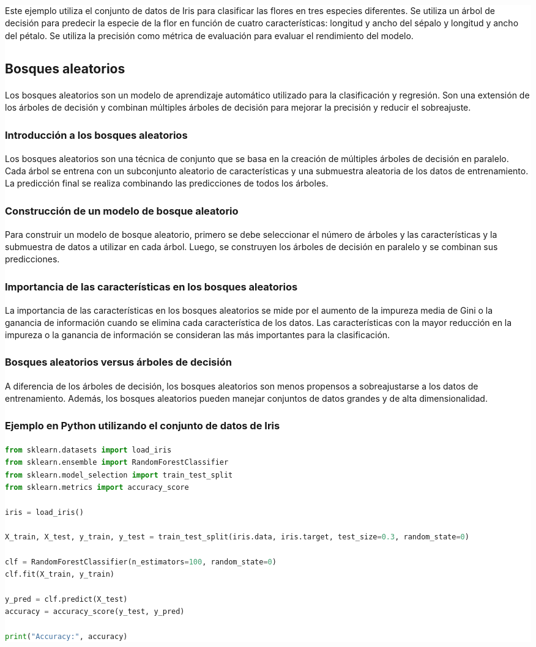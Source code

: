 Este ejemplo utiliza el conjunto de datos de Iris para clasificar las flores en tres especies diferentes. Se utiliza un árbol de decisión para predecir la especie de la flor en función de cuatro características: longitud y ancho del sépalo y longitud y ancho del pétalo. Se utiliza la precisión como métrica de evaluación para evaluar el rendimiento del modelo.

## Bosques aleatorios

Los bosques aleatorios son un modelo de aprendizaje automático utilizado para la clasificación y regresión. Son una extensión de los árboles de decisión y combinan múltiples árboles de decisión para mejorar la precisión y reducir el sobreajuste.

### Introducción a los bosques aleatorios

Los bosques aleatorios son una técnica de conjunto que se basa en la creación de múltiples árboles de decisión en paralelo. Cada árbol se entrena con un subconjunto aleatorio de características y una submuestra aleatoria de los datos de entrenamiento. La predicción final se realiza combinando las predicciones de todos los árboles.

### Construcción de un modelo de bosque aleatorio

Para construir un modelo de bosque aleatorio, primero se debe seleccionar el número de árboles y las características y la submuestra de datos a utilizar en cada árbol. Luego, se construyen los árboles de decisión en paralelo y se combinan sus predicciones.

### Importancia de las características en los bosques aleatorios

La importancia de las características en los bosques aleatorios se mide por el aumento de la impureza media de Gini o la ganancia de información cuando se elimina cada característica de los datos. Las características con la mayor reducción en la impureza o la ganancia de información se consideran las más importantes para la clasificación.

### Bosques aleatorios versus árboles de decisión

A diferencia de los árboles de decisión, los bosques aleatorios son menos propensos a sobreajustarse a los datos de entrenamiento. Además, los bosques aleatorios pueden manejar conjuntos de datos grandes y de alta dimensionalidad.

### Ejemplo en Python utilizando el conjunto de datos de Iris

```python
from sklearn.datasets import load_iris
from sklearn.ensemble import RandomForestClassifier
from sklearn.model_selection import train_test_split
from sklearn.metrics import accuracy_score

iris = load_iris()

X_train, X_test, y_train, y_test = train_test_split(iris.data, iris.target, test_size=0.3, random_state=0)

clf = RandomForestClassifier(n_estimators=100, random_state=0)
clf.fit(X_train, y_train)

y_pred = clf.predict(X_test)
accuracy = accuracy_score(y_test, y_pred)

print("Accuracy:", accuracy)
```
